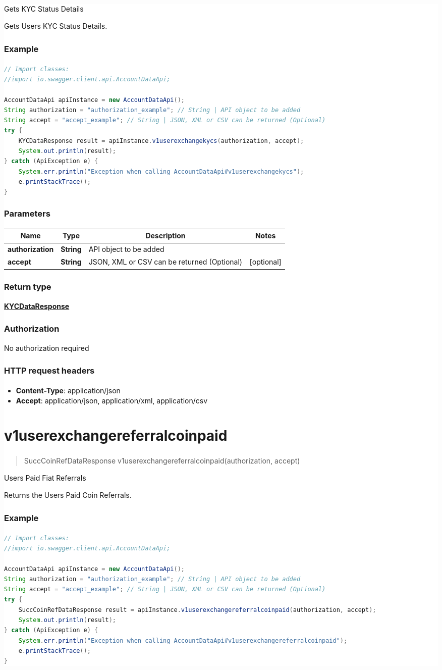 Gets KYC Status Details

Gets Users KYC Status Details.

### Example
```java
// Import classes:
//import io.swagger.client.api.AccountDataApi;

AccountDataApi apiInstance = new AccountDataApi();
String authorization = "authorization_example"; // String | API object to be added
String accept = "accept_example"; // String | JSON, XML or CSV can be returned (Optional)
try {
    KYCDataResponse result = apiInstance.v1userexchangekycs(authorization, accept);
    System.out.println(result);
} catch (ApiException e) {
    System.err.println("Exception when calling AccountDataApi#v1userexchangekycs");
    e.printStackTrace();
}
```

### Parameters

Name | Type | Description  | Notes
------------- | ------------- | ------------- | -------------
 **authorization** | **String**| API object to be added |
 **accept** | **String**| JSON, XML or CSV can be returned (Optional) | [optional]

### Return type

[**KYCDataResponse**](KYCDataResponse.md)

### Authorization

No authorization required

### HTTP request headers

 - **Content-Type**: application/json
 - **Accept**: application/json, application/xml, application/csv

<a name="v1userexchangereferralcoinpaid"></a>
# **v1userexchangereferralcoinpaid**
> SuccCoinRefDataResponse v1userexchangereferralcoinpaid(authorization, accept)

Users Paid Fiat Referrals

Returns the Users Paid Coin Referrals.

### Example
```java
// Import classes:
//import io.swagger.client.api.AccountDataApi;

AccountDataApi apiInstance = new AccountDataApi();
String authorization = "authorization_example"; // String | API object to be added
String accept = "accept_example"; // String | JSON, XML or CSV can be returned (Optional)
try {
    SuccCoinRefDataResponse result = apiInstance.v1userexchangereferralcoinpaid(authorization, accept);
    System.out.println(result);
} catch (ApiException e) {
    System.err.println("Exception when calling AccountDataApi#v1userexchangereferralcoinpaid");
    e.printStackTrace();
}
```